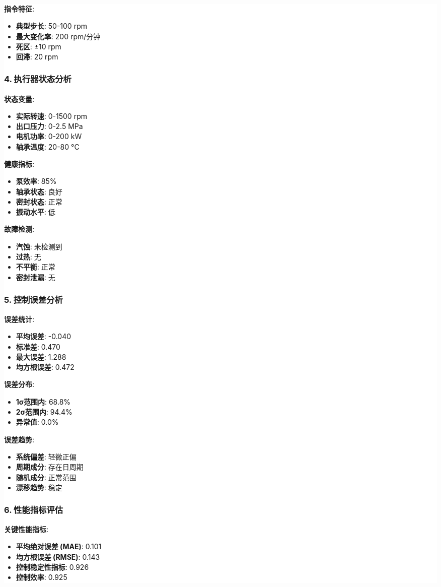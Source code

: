 **指令特征**:

- **典型步长**: 50-100 rpm
- **最大变化率**: 200 rpm/分钟
- **死区**: ±10 rpm
- **回滞**: 20 rpm

### 4. 执行器状态分析

**状态变量**:

- **实际转速**: 0-1500 rpm
- **出口压力**: 0-2.5 MPa
- **电机功率**: 0-200 kW
- **轴承温度**: 20-80 °C

**健康指标**:

- **泵效率**: 85%
- **轴承状态**: 良好
- **密封状态**: 正常
- **振动水平**: 低

**故障检测**:

- **汽蚀**: 未检测到
- **过热**: 无
- **不平衡**: 正常
- **密封泄漏**: 无

### 5. 控制误差分析

**误差统计**:

- **平均误差**: -0.040
- **标准差**: 0.470
- **最大误差**: 1.288
- **均方根误差**: 0.472

**误差分布**:

- **1σ范围内**: 68.8%
- **2σ范围内**: 94.4%
- **异常值**: 0.0%

**误差趋势**:

- **系统偏差**: 轻微正偏
- **周期成分**: 存在日周期
- **随机成分**: 正常范围
- **漂移趋势**: 稳定

### 6. 性能指标评估

**关键性能指标**:

- **平均绝对误差 (MAE)**: 0.101
- **均方根误差 (RMSE)**: 0.143
- **控制稳定性指标**: 0.926
- **控制效率**: 0.925
